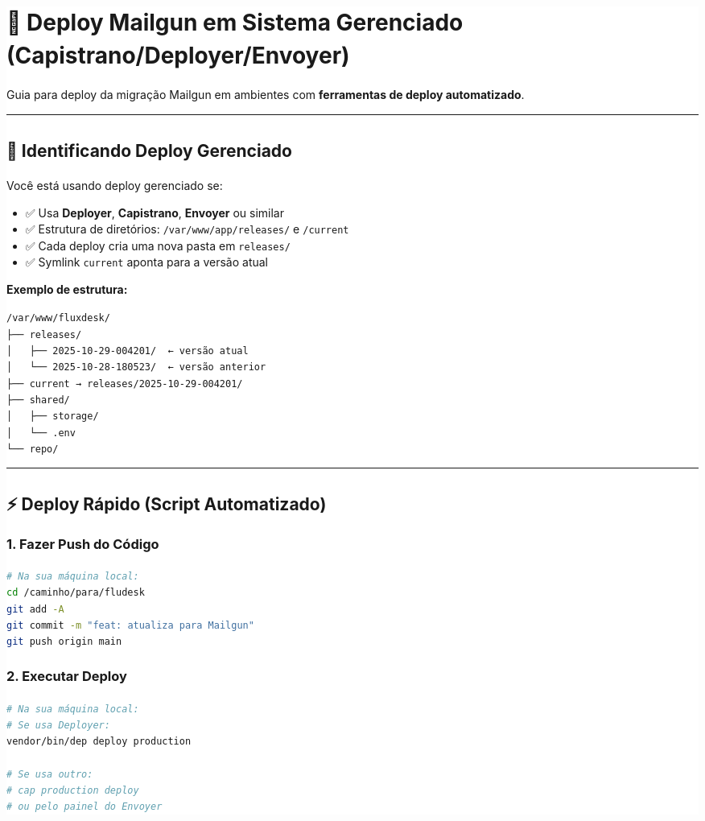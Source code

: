 # 🚀 Deploy Mailgun em Sistema Gerenciado (Capistrano/Deployer/Envoyer)

Guia para deploy da migração Mailgun em ambientes com **ferramentas de deploy automatizado**.

---

## 🎯 Identificando Deploy Gerenciado

Você está usando deploy gerenciado se:
- ✅ Usa **Deployer**, **Capistrano**, **Envoyer** ou similar
- ✅ Estrutura de diretórios: `/var/www/app/releases/` e `/current`
- ✅ Cada deploy cria uma nova pasta em `releases/`
- ✅ Symlink `current` aponta para a versão atual

**Exemplo de estrutura:**
```
/var/www/fluxdesk/
├── releases/
│   ├── 2025-10-29-004201/  ← versão atual
│   └── 2025-10-28-180523/  ← versão anterior
├── current → releases/2025-10-29-004201/
├── shared/
│   ├── storage/
│   └── .env
└── repo/
```

---

## ⚡ Deploy Rápido (Script Automatizado)

### 1. Fazer Push do Código

```bash
# Na sua máquina local:
cd /caminho/para/fludesk
git add -A
git commit -m "feat: atualiza para Mailgun"
git push origin main
```

### 2. Executar Deploy

```bash
# Na sua máquina local:
# Se usa Deployer:
vendor/bin/dep deploy production

# Se usa outro:
# cap production deploy
# ou pelo painel do Envoyer
```
